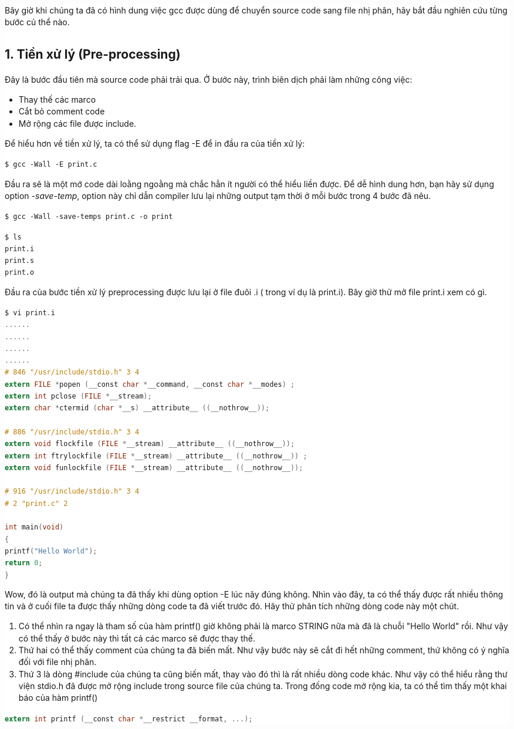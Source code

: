 Bây giờ khi chúng ta đã có hình dung việc gcc được dùng để chuyển source code sang file nhị phân, hãy bắt đầu nghiên cứu từng bước củ thể nào.

## 1. Tiền xử lý (Pre-processing)
Đây là bước đầu tiên mà source code phải trải qua. Ở bước này, trình biên dịch phải làm những công việc:
  - Thay thế các marco
  - Cắt bỏ comment code
  - Mở rộng các file được include.

Để hiểu hơn về tiền xử lý, ta có thể sử dụng flag -E để in đầu ra của tiền xử lý:
```
$ gcc -Wall -E print.c
```
Đầu ra sẽ là một mớ code dài loằng ngoằng mà chắc hẳn ít người có thể hiểu liền được.
Để dễ hình dung hơn, bạn hãy sử dụng option _-save-temp_, option này chỉ dẫn compiler lưu lại những output tạm thời ở mỗi bước trong 4 bước đã nêu.
```
$ gcc -Wall -save-temps print.c -o print
```
```
$ ls
print.i
print.s
print.o
```
Đầu ra của bước tiền xử lý preprocessing được lưu lại ở file đuôi .i ( trong ví dụ là print.i). Bây giờ thử mở file print.i xem có gì.
```c
$ vi print.i
......
......
......
......
# 846 "/usr/include/stdio.h" 3 4
extern FILE *popen (__const char *__command, __const char *__modes) ;
extern int pclose (FILE *__stream);
extern char *ctermid (char *__s) __attribute__ ((__nothrow__));

# 886 "/usr/include/stdio.h" 3 4
extern void flockfile (FILE *__stream) __attribute__ ((__nothrow__));
extern int ftrylockfile (FILE *__stream) __attribute__ ((__nothrow__)) ;
extern void funlockfile (FILE *__stream) __attribute__ ((__nothrow__));

# 916 "/usr/include/stdio.h" 3 4
# 2 "print.c" 2

int main(void)
{
printf("Hello World");
return 0;
}
```
Wow, đó là output mà chúng ta đã thấy khi dùng option -E lúc nãy đúng không. Nhìn vào đây, ta có thể thấy được rất nhiều thông tin và ở cuối file ta được thấy những dòng code ta đã viết trước đó. Hãy thử phân tích những dòng code này một chút.
  1. Có thể nhìn ra ngay là tham số của hàm printf() giờ không phải là marco STRING nữa mà đã là chuỗi "Hello World" rồi. Như vậy có thể thấy ở bước này thì tất cả các marco sẽ được thay thế.
  2. Thứ hai có thể thấy comment của chúng ta đã biến mất. Như vậy bước này sẽ cắt đi hết những comment, thứ không có ý nghĩa đối với file nhị phân.
  3. Thứ 3 là dòng #include của chúng ta cũng biến mất, thay vào đó thì là rất nhiều dòng code khác. Như vậy có thể hiểu rằng thư viện stdio.h đã được mở rộng include trong source file của chúng ta. Trong đống code mở rộng kia, ta có thể tìm thấy một khai báo của hàm printf()
  ~~~c
  extern int printf (__const char *__restrict __format, ...);
  ~~~